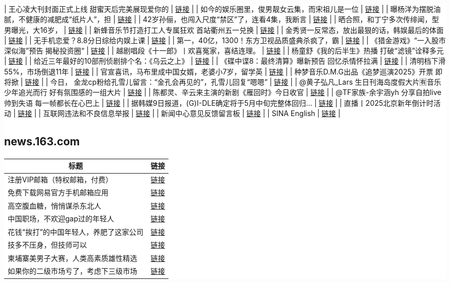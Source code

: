 | 王心凌大刊封面正式上线 甜蜜天后完美展现爱你的 | [链接](https://k.sina.cn/article_6413938937_17e4cf0f9001014z7y.html?from=ent&subch=star) |
| 如今的娱乐圈里，俊男靓女云集，而宋祖儿是一位 | [链接](https://k.sina.cn/article_1340604587_4fe800ab001010ee8.html?from=ent&subch=star) |
| 曝杨洋为摆脱油腻，不健康的减肥成“纸片人”，担 | [链接](https://k.sina.cn/article_1340604587_4fe800ab001010jeo.html?from=ent&subch=star) |
| 42岁孙俪，也闯入尺度“禁区”了，连看4集，我断言 | [链接](https://k.sina.cn/article_1260430664_4b20a54800101c8fc.html?from=ent&subch=star) |
| 晒合照，和丁宁多次传绯闻，型男曝光，大16岁， | [链接](https://k.sina.cn/article_1340604587_4fe800ab001015eow.html?from=ent&subch=star) |
| 新蜂音乐节打造打工人专属狂欢 首站衢州五一兑换 | [链接](https://k.sina.cn/article_2334405025_8b2431a1001019jkw.html?from=ent&subch=star) |
| 金秀贤一反常态，放出最狠的话，韩娱最后的体面 | [链接](https://k.sina.cn/article_1260430664_4b20a54800101c5hs.html?from=ent&subch=star) |
| 无手机恋爱？8.8分日综给内娱上课 | [链接](https://k.sina.cn/article_6507708594_183e3c0b2001014gm0.html?from=ent&subch=star) |
| 第一，40亿，1300！东方卫视品质盛典杀疯了，霸 | [链接](https://k.sina.cn/article_6410765197_17e1c838d00101d61m.html?from=ent&subch=star) |
| 《猎金游戏》“一入股市深似海”预告 揭秘投资圈“ | [链接](https://k.sina.cn/article_2128055617_7ed78d4100101glvm.html?from=ent&subch=film) |
| 越剧唱段《十一郎》丨欢喜冤家，喜结连理。 | [链接](https://k.sina.cn/article_5822879816_15b121848001017ebw.html?from=ent&subch=tv) |
| 杨童舒《我的后半生》热播   打破“滤镜”诠释多元 | [链接](https://k.sina.cn/article_6218439472_172a5db3000101dpwk.html?from=ent&subch=tv) |
| 给近三年最好的10部刑侦剧排个名：《乌云之上》 | [链接](https://k.sina.cn/article_1260430664_4b20a54800101c9f6.html?from=ent&subch=film) |
| 《碟中谍8：最终清算》曝新预告 回忆杀情怀拉满 | [链接](https://k.sina.cn/article_5834422500_15bc238e400101wpy2.html?from=ent&subch=film) |
| 清明档下滑55%，市场倒退11年 | [链接](https://k.sina.cn/article_6507708594_183e3c0b2001014h54.html?from=ent&subch=film) |
| 官宣喜讯，马布里成中国女婿，老婆小7岁，留学英 | [链接](https://k.sina.cn/article_1340604587_4fe800ab001015fls.html?from=ent&subch=music) |
| 种梦音乐D.M.G出品《追梦巡演2025》开票 即将掀 | [链接](https://k.sina.cn/article_2334405025_8b2431a1001019iv8.html?from=ent&subch=music) |
| 今日， 金龙cp粉给孔雪儿留言：“金孔会再见的”，孔雪儿回复“嗯嗯” | [链接](https://k.sina.com.cn/article_5737990122_15602c7ea040014zn8.html?from=ent&subch=oent) |
| @黄子弘凡_Lars 生日刊海岛度假大片🈶音乐少年追光而行 好有氛围感的一组大片 | [链接](https://k.sina.com.cn/article_6579479488_1882ae3c004001ev58.html?from=ent&subch=oent) |
| 陈都灵、辛云来主演的新剧《雁回时》今日收官 | [链接](https://k.sina.com.cn/article_5737990122_15602c7ea040014zmq.html?from=ent&subch=oent) |
| @TF家族-余宇涵yh 分享自拍live 帅到失语 每一帧都长在心巴上 | [链接](https://k.sina.com.cn/article_6579479488_1882ae3c004001ev4s.html?from=ent&subch=oent) |
| 据韩媒9日报道，(G)I-DLE确定将于5月中旬完整体回归… | [链接](https://k.sina.com.cn/article_5737990122_15602c7ea040014zga.html?from=ent&subch=oent) |
| 直播丨2025北京新年倒计时活动 | [链接](http://video.sina.com.cn/p/finance/2025-01-01/detail-ineckrfp2283498.d.html) |
| 互联网违法和不良信息举报 | [链接](https://www.12377.cn/) |
| 新闻中心意见反馈留言板 | [链接](https://news.sina.com.cn/feedback/post.html) |
| SINA English | [链接](https://english.sina.com) |

## news.163.com

| 标题 | 链接 |
| ---- | ---- |
| 注册VIP邮箱（特权邮箱，付费） | [链接](https://reg1.vip.163.com/newReg1/reg?from=new_topnav&utm_source=new_topnav) |
| 免费下载网易官方手机邮箱应用 | [链接](https://mail.163.com/client/dl.html?from=mail46) |
| 高空腹血糖，悄悄谋杀东北人 | [链接](https://www.163.com/data/article/JS5BDRPQ000181IU.html) |
| 中国职场，不欢迎gap过的年轻人 | [链接](https://www.163.com/data/article/JR6B7GD4000181IU.html) |
| 花钱“挨打”的中国年轻人，养肥了这家公司 | [链接](https://www.163.com/data/article/JQK7ME0K000181IU.html) |
| 技多不压身，但技师可以 | [链接](https://www.163.com/news/article/JSNOAVQ5000181BR.html) |
| 柬埔寨美男子大赛，人类高素质雄性精选 | [链接](https://www.163.com/news/article/JSL59VDM000181BR.html) |
| 如果你的二级市场亏了，考虑下三级市场 | [链接](https://www.163.com/news/article/JSIH3OHD000181BR.html) |